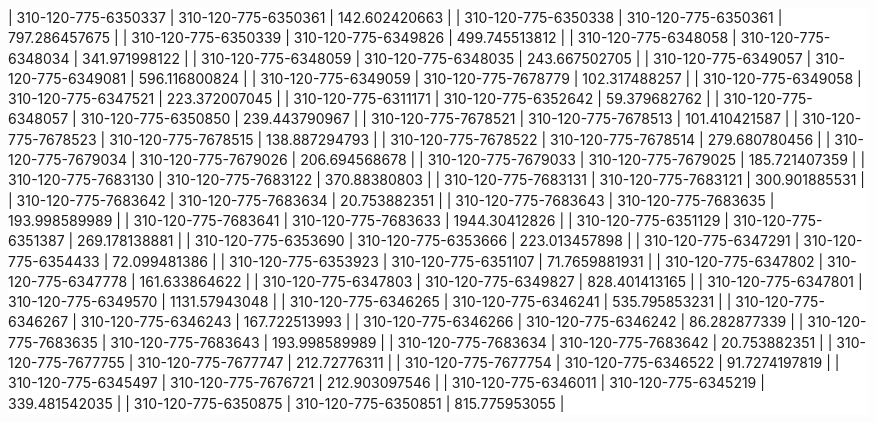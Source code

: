 | 310-120-775-6350337 | 310-120-775-6350361 | 142.602420663 |
| 310-120-775-6350338 | 310-120-775-6350361 | 797.286457675 |
| 310-120-775-6350339 | 310-120-775-6349826 | 499.745513812 |
| 310-120-775-6348058 | 310-120-775-6348034 | 341.971998122 |
| 310-120-775-6348059 | 310-120-775-6348035 | 243.667502705 |
| 310-120-775-6349057 | 310-120-775-6349081 | 596.116800824 |
| 310-120-775-6349059 | 310-120-775-7678779 | 102.317488257 |
| 310-120-775-6349058 | 310-120-775-6347521 | 223.372007045 |
| 310-120-775-6311171 | 310-120-775-6352642 | 59.379682762 |
| 310-120-775-6348057 | 310-120-775-6350850 | 239.443790967 |
| 310-120-775-7678521 | 310-120-775-7678513 | 101.410421587 |
| 310-120-775-7678523 | 310-120-775-7678515 | 138.887294793 |
| 310-120-775-7678522 | 310-120-775-7678514 | 279.680780456 |
| 310-120-775-7679034 | 310-120-775-7679026 | 206.694568678 |
| 310-120-775-7679033 | 310-120-775-7679025 | 185.721407359 |
| 310-120-775-7683130 | 310-120-775-7683122 | 370.88380803 |
| 310-120-775-7683131 | 310-120-775-7683121 | 300.901885531 |
| 310-120-775-7683642 | 310-120-775-7683634 | 20.753882351 |
| 310-120-775-7683643 | 310-120-775-7683635 | 193.998589989 |
| 310-120-775-7683641 | 310-120-775-7683633 | 1944.30412826 |
| 310-120-775-6351129 | 310-120-775-6351387 | 269.178138881 |
| 310-120-775-6353690 | 310-120-775-6353666 | 223.013457898 |
| 310-120-775-6347291 | 310-120-775-6354433 | 72.099481386 |
| 310-120-775-6353923 | 310-120-775-6351107 | 71.7659881931 |
| 310-120-775-6347802 | 310-120-775-6347778 | 161.633864622 |
| 310-120-775-6347803 | 310-120-775-6349827 | 828.401413165 |
| 310-120-775-6347801 | 310-120-775-6349570 | 1131.57943048 |
| 310-120-775-6346265 | 310-120-775-6346241 | 535.795853231 |
| 310-120-775-6346267 | 310-120-775-6346243 | 167.722513993 |
| 310-120-775-6346266 | 310-120-775-6346242 | 86.282877339 |
| 310-120-775-7683635 | 310-120-775-7683643 | 193.998589989 |
| 310-120-775-7683634 | 310-120-775-7683642 | 20.753882351 |
| 310-120-775-7677755 | 310-120-775-7677747 | 212.72776311 |
| 310-120-775-7677754 | 310-120-775-6346522 | 91.7274197819 |
| 310-120-775-6345497 | 310-120-775-7676721 | 212.903097546 |
| 310-120-775-6346011 | 310-120-775-6345219 | 339.481542035 |
| 310-120-775-6350875 | 310-120-775-6350851 | 815.775953055 |